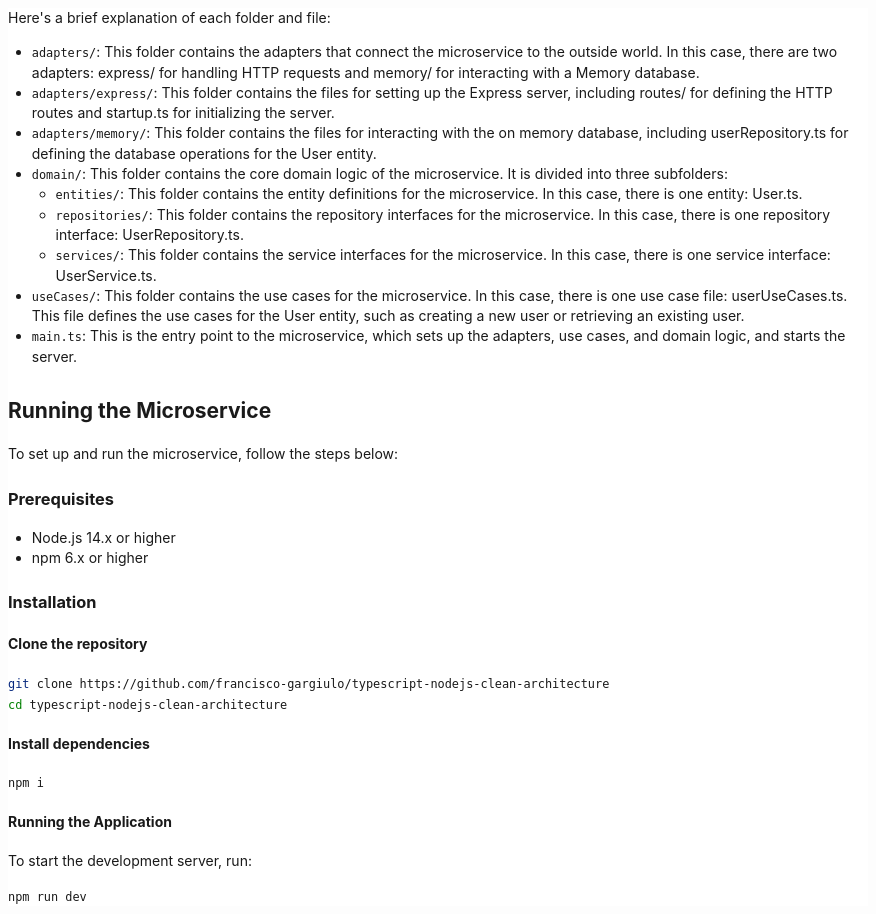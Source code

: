 Here's a brief explanation of each folder and file:

- `adapters/`: This folder contains the adapters that connect the microservice to the outside world. In this case, there are two adapters: express/ for handling HTTP requests and memory/ for interacting with a Memory database.
- `adapters/express/`: This folder contains the files for setting up the Express server, including routes/ for defining the HTTP routes and startup.ts for initializing the server.
- `adapters/memory/`: This folder contains the files for interacting with the on memory database, including userRepository.ts for defining the database operations for the User entity.
- `domain/`: This folder contains the core domain logic of the microservice. It is divided into three subfolders:
  - `entities/`: This folder contains the entity definitions for the microservice. In this case, there is one entity: User.ts.
  - `repositories/`: This folder contains the repository interfaces for the microservice. In this case, there is one repository interface: UserRepository.ts.
  - `services/`: This folder contains the service interfaces for the microservice. In this case, there is one service interface: UserService.ts.
- `useCases/`: This folder contains the use cases for the microservice. In this case, there is one use case file: userUseCases.ts. This file defines the use cases for the User entity, such as creating a new user or retrieving an existing user.
- `main.ts`: This is the entry point to the microservice, which sets up the adapters, use cases, and domain logic, and starts the server.

## Running the Microservice

To set up and run the microservice, follow the steps below:

### Prerequisites

- Node.js 14.x or higher
- npm 6.x or higher

### Installation

#### Clone the repository

```sh
git clone https://github.com/francisco-gargiulo/typescript-nodejs-clean-architecture
cd typescript-nodejs-clean-architecture
```

#### Install dependencies

```sh
npm i
```

#### Running the Application

To start the development server, run:

```sh
npm run dev
```
